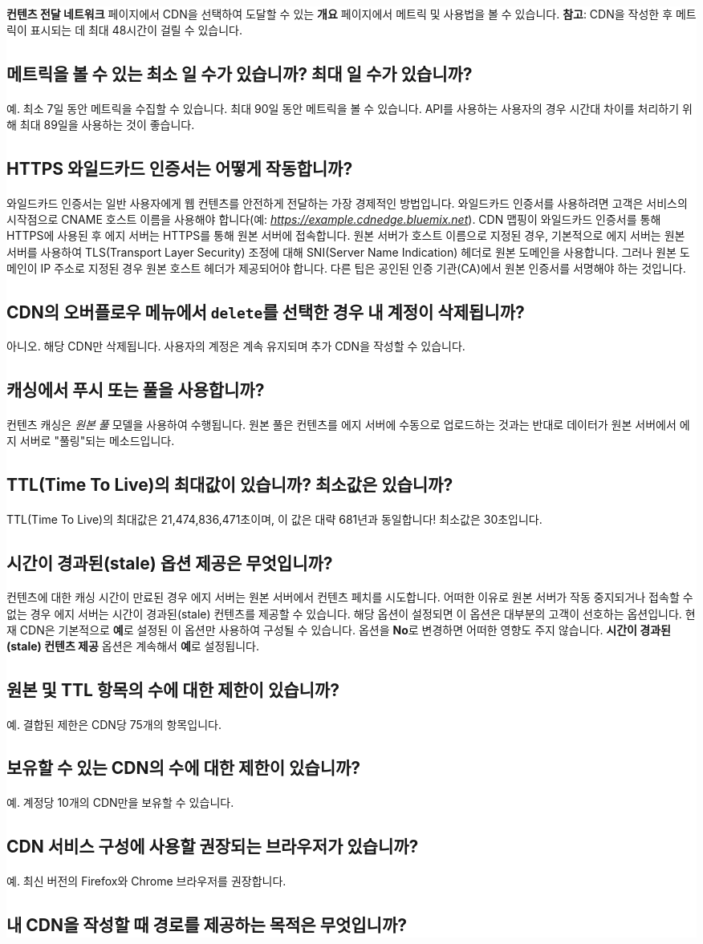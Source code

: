 **컨텐츠 전달 네트워크** 페이지에서 CDN을 선택하여 도달할 수 있는 **개요** 페이지에서 메트릭 및 사용법을 볼 수 있습니다. **참고**: CDN을 작성한 후 메트릭이 표시되는 데 최대 48시간이 걸릴 수 있습니다. 

## 메트릭을 볼 수 있는 최소 일 수가 있습니까? 최대 일 수가 있습니까?

예. 최소 7일 동안 메트릭을 수집할 수 있습니다. 최대 90일 동안 메트릭을 볼 수 있습니다. API를 사용하는 사용자의 경우 시간대 차이를 처리하기 위해 최대 89일을 사용하는 것이 좋습니다. 

## HTTPS 와일드카드 인증서는 어떻게 작동합니까?

와일드카드 인증서는 일반 사용자에게 웹 컨텐츠를 안전하게 전달하는 가장 경제적인 방법입니다. 와일드카드 인증서를 사용하려면 고객은 서비스의 시작점으로 CNAME 호스트 이름을 사용해야 합니다(예: _https://example.cdnedge.bluemix.net_). CDN 맵핑이 와일드카드 인증서를 통해 HTTPS에 사용된 후 에지 서버는 HTTPS를 통해 원본 서버에 접속합니다. 원본 서버가 호스트 이름으로 지정된 경우, 기본적으로 에지 서버는 원본 서버를 사용하여 TLS(Transport Layer Security) 조정에 대해 SNI(Server Name Indication) 헤더로 원본 도메인을 사용합니다. 그러나 원본 도메인이 IP 주소로 지정된 경우 원본 호스트 헤더가 제공되어야 합니다. 다른 팁은 공인된 인증 기관(CA)에서 원본 인증서를 서명해야 하는 것입니다. 

## CDN의 오버플로우 메뉴에서 `delete`를 선택한 경우 내 계정이 삭제됩니까? 

아니오. 해당 CDN만 삭제됩니다. 사용자의 계정은 계속 유지되며 추가 CDN을 작성할 수 있습니다. 

## 캐싱에서 푸시 또는 풀을 사용합니까?

컨텐츠 캐싱은 _원본 풀_ 모델을 사용하여 수행됩니다. 원본 풀은 컨텐츠를 에지 서버에 수동으로 업로드하는 것과는 반대로 데이터가 원본 서버에서 에지 서버로 "풀링"되는 메소드입니다.  

## TTL(Time To Live)의 최대값이 있습니까? 최소값은 있습니까?

TTL(Time To Live)의 최대값은 21,474,836,471초이며, 이 값은 대략 681년과 동일합니다! 최소값은 30초입니다.

## 시간이 경과된(stale) 옵션 제공은 무엇입니까?

컨텐츠에 대한 캐싱 시간이 만료된 경우 에지 서버는 원본 서버에서 컨텐츠 페치를 시도합니다. 어떠한 이유로 원본 서버가 작동 중지되거나 접속할 수 없는 경우 에지 서버는 시간이 경과된(stale) 컨텐츠를 제공할 수 있습니다. 해당 옵션이 설정되면 이 옵션은 대부분의 고객이 선호하는 옵션입니다. 현재 CDN은 기본적으로 **예**로 설정된 이 옵션만 사용하여 구성될 수 있습니다. 옵션을 **No**로 변경하면 어떠한 영향도 주지 않습니다. **시간이 경과된(stale) 컨텐츠 제공** 옵션은 계속해서 **예**로 설정됩니다.

## 원본 및 TTL 항목의 수에 대한 제한이 있습니까?

예. 결합된 제한은 CDN당 75개의 항목입니다. 

## 보유할 수 있는 CDN의 수에 대한 제한이 있습니까?

예. 계정당 10개의 CDN만을 보유할 수 있습니다. 

## CDN 서비스 구성에 사용할 권장되는 브라우저가 있습니까?

예. 최신 버전의 Firefox와 Chrome 브라우저를 권장합니다. 

## 내 CDN을 작성할 때 경로를 제공하는 목적은 무엇입니까?
